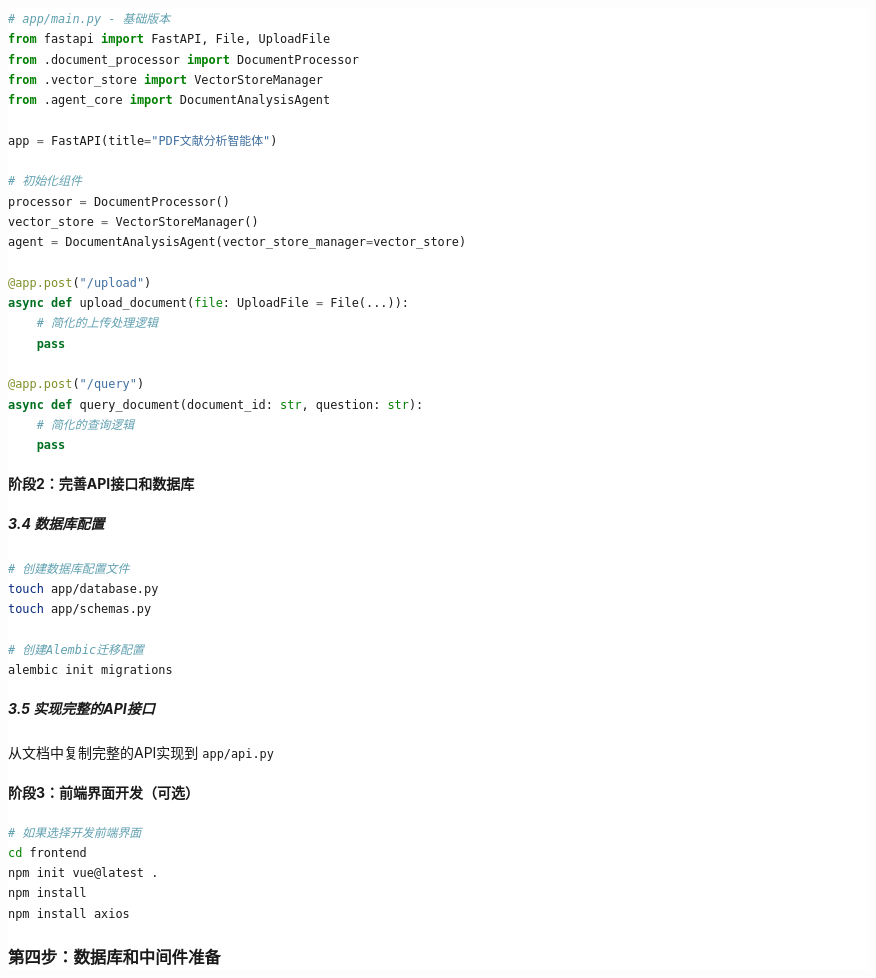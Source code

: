 ```python
# app/main.py - 基础版本
from fastapi import FastAPI, File, UploadFile
from .document_processor import DocumentProcessor
from .vector_store import VectorStoreManager
from .agent_core import DocumentAnalysisAgent

app = FastAPI(title="PDF文献分析智能体")

# 初始化组件
processor = DocumentProcessor()
vector_store = VectorStoreManager()
agent = DocumentAnalysisAgent(vector_store_manager=vector_store)

@app.post("/upload")
async def upload_document(file: UploadFile = File(...)):
    # 简化的上传处理逻辑
    pass

@app.post("/query")
async def query_document(document_id: str, question: str):
    # 简化的查询逻辑
    pass
```

#### 阶段2：完善API接口和数据库

##### 3.4 数据库配置

```bash
# 创建数据库配置文件
touch app/database.py
touch app/schemas.py

# 创建Alembic迁移配置
alembic init migrations
```

##### 3.5 实现完整的API接口

从文档中复制完整的API实现到 `app/api.py`

#### 阶段3：前端界面开发（可选）

```bash
# 如果选择开发前端界面
cd frontend
npm init vue@latest .
npm install
npm install axios
```

### 第四步：数据库和中间件准备
